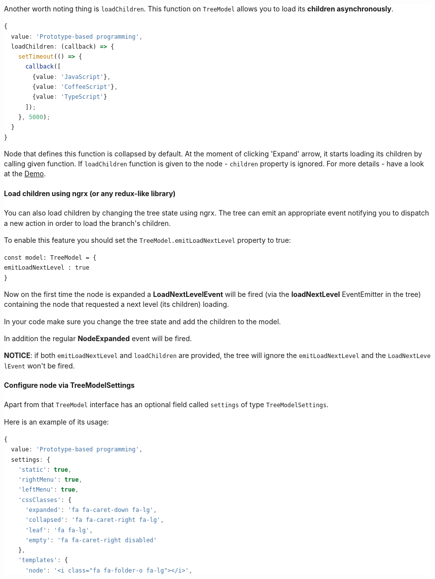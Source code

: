 Another worth noting thing is `loadChildren`. This function on `TreeModel` allows you to load its **children asynchronously**.

```typescript
{
  value: 'Prototype-based programming',
  loadChildren: (callback) => {
    setTimeout(() => {
      callback([
        {value: 'JavaScript'},
        {value: 'CoffeeScript'},
        {value: 'TypeScript'}
      ]);
    }, 5000);
  }
}
```

Node that defines this function is collapsed by default. At the moment of clicking 'Expand' arrow, it starts loading its children by calling given function.
If `loadChildren` function is given to the node - `children` property is ignored. For more details - have a look at the [Demo](#eyes-demo).

#### Load children using ngrx (or any redux-like library)

You can also load children by changing the tree state using ngrx.
The tree can emit an appropriate event notifying you to dispatch a new action in order to load the branch's children.

To enable this feature you should set the `TreeModel.emitLoadNextLevel` property to true:

```typscript
const model: TreeModel = {
emitLoadNextLevel : true
}
```

Now on the first time the node is expanded a **LoadNextLevelEvent** will be fired (via the **loadNextLevel** EventEmitter in the tree) containing the node that requested a next level (its children) loading.

In your code make sure you change the tree state and add the children to the model.

In addition the regular **NodeExpanded** event will be fired.

**NOTICE**: if both `emitLoadNextLevel` and `loadChildren` are provided, the tree will ignore the `emitLoadNextLevel` and the `LoadNextLevelEvent` won't be fired.

#### Configure node via TreeModelSettings

Apart from that `TreeModel` interface has an optional field called `settings` of type `TreeModelSettings`.

Here is an example of its usage:

```typescript
{
  value: 'Prototype-based programming',
  settings: {
    'static': true,
    'rightMenu': true,
    'leftMenu': true,
    'cssClasses': {
      'expanded': 'fa fa-caret-down fa-lg',
      'collapsed': 'fa fa-caret-right fa-lg',
      'leaf': 'fa fa-lg',
      'empty': 'fa fa-caret-right disabled'
    },
    'templates': {
      'node': '<i class="fa fa-folder-o fa-lg"></i>',
```